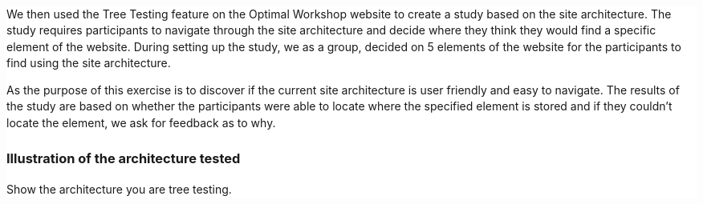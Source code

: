 We then used the Tree Testing feature on the Optimal Workshop website to create a study based on the site architecture. The study requires participants to navigate through the site architecture and decide where they think they would find a specific element of the website. During setting up the study, we as a group, decided on 5 elements of the website for the participants to find using the site architecture. 

As the purpose of this exercise is to discover if the current site architecture is user friendly and easy to navigate. The results of the study are based on whether the participants were able to locate where the specified element is stored and if they couldn’t locate the element, we ask for feedback as to why.


### Illustration of the architecture tested

Show the architecture you are tree testing.

